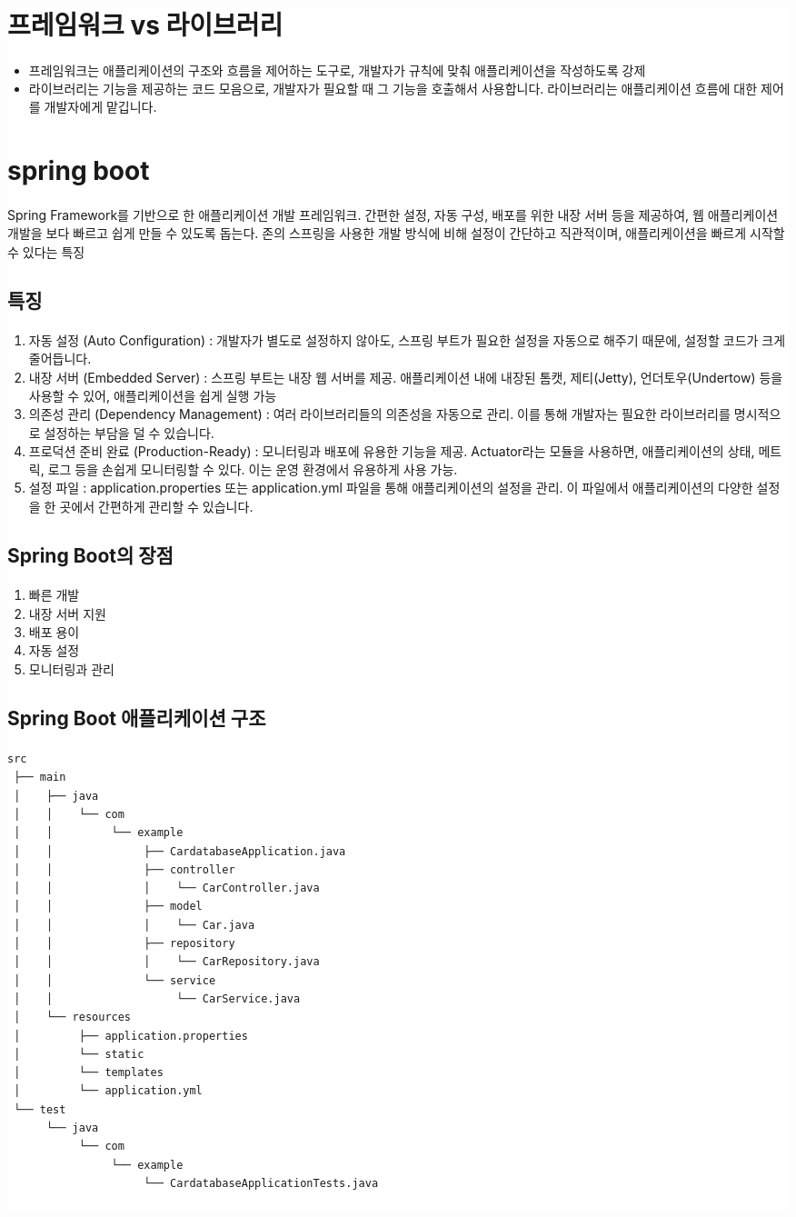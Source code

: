 # 프레임워크 vs 라이브러리

- 프레임워크는 애플리케이션의 구조와 흐름을 제어하는 도구로, 개발자가 규칙에 맞춰 애플리케이션을 작성하도록 강제
- 라이브러리는 기능을 제공하는 코드 모음으로, 개발자가 필요할 때 그 기능을 호출해서 사용합니다. 라이브러리는 애플리케이션 흐름에 대한 제어를 개발자에게 맡깁니다.

# spring boot

Spring Framework를 기반으로 한 애플리케이션 개발 프레임워크.
간편한 설정, 자동 구성, 배포를 위한 내장 서버 등을 제공하여, 웹 애플리케이션 개발을 보다 빠르고 쉽게 만들 수 있도록 돕는다.
존의 스프링을 사용한 개발 방식에 비해 설정이 간단하고 직관적이며, 애플리케이션을 빠르게 시작할 수 있다는 특징

## 특징

1. 자동 설정 (Auto Configuration) : 개발자가 별도로 설정하지 않아도, 스프링 부트가 필요한 설정을 자동으로 해주기 때문에, 설정할 코드가 크게 줄어듭니다.
2. 내장 서버 (Embedded Server) : 스프링 부트는 내장 웹 서버를 제공. 애플리케이션 내에 내장된 톰캣, 제티(Jetty), 언더토우(Undertow) 등을 사용할 수 있어, 애플리케이션을 쉽게 실행 가능
3. 의존성 관리 (Dependency Management) : 여러 라이브러리들의 의존성을 자동으로 관리. 이를 통해 개발자는 필요한 라이브러리를 명시적으로 설정하는 부담을 덜 수 있습니다.
4. 프로덕션 준비 완료 (Production-Ready) : 모니터링과 배포에 유용한 기능을 제공. Actuator라는 모듈을 사용하면, 애플리케이션의 상태, 메트릭, 로그 등을 손쉽게 모니터링할 수 있다. 이는 운영 환경에서 유용하게 사용 가능.
5. 설정 파일 : application.properties 또는 application.yml 파일을 통해 애플리케이션의 설정을 관리. 이 파일에서 애플리케이션의 다양한 설정을 한 곳에서 간편하게 관리할 수 있습니다.

## Spring Boot의 장점

1. 빠른 개발
2. 내장 서버 지원
3. 배포 용이
4. 자동 설정
5. 모니터링과 관리

## Spring Boot 애플리케이션 구조

```
src
 ├── main
 │    ├── java
 │    │    └── com
 │    │         └── example
 │    │              ├── CardatabaseApplication.java
 │    │              ├── controller
 │    │              │    └── CarController.java
 │    │              ├── model
 │    │              │    └── Car.java
 │    │              ├── repository
 │    │              │    └── CarRepository.java
 │    │              └── service
 │    │                   └── CarService.java
 │    └── resources
 │         ├── application.properties
 │         └── static
 │         └── templates
 │         └── application.yml
 └── test
      └── java
           └── com
                └── example
                     └── CardatabaseApplicationTests.java


```